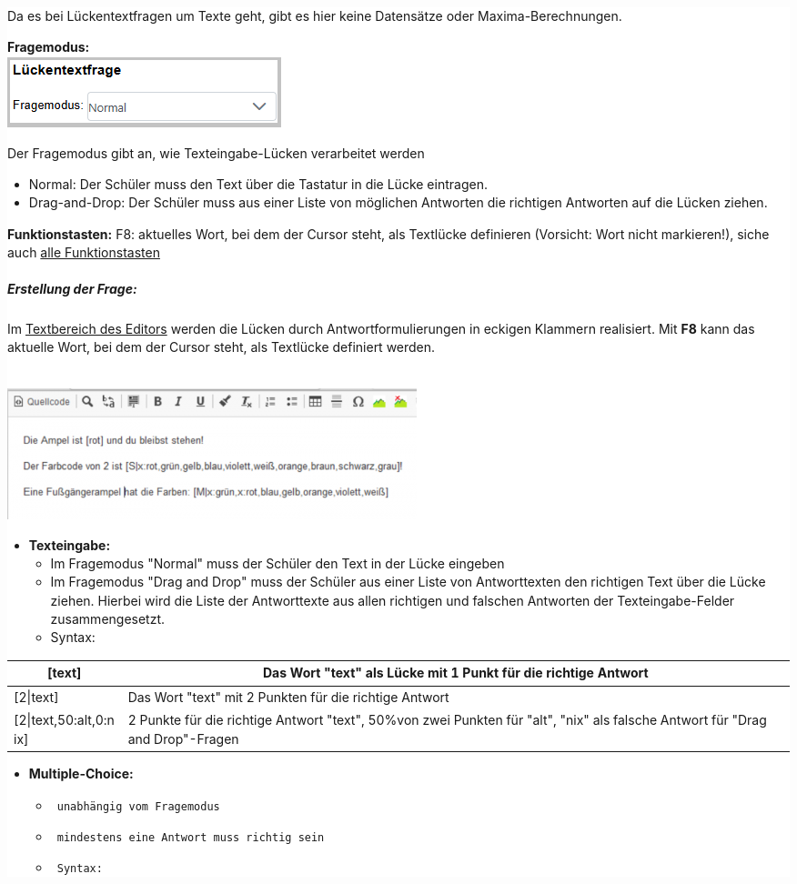 Da es bei Lückentextfragen um Texte geht, gibt es hier keine Datensätze oder Maxima-Berechnungen.

**Fragemodus:**
<br>![img_3.png](img_3.png)

Der Fragemodus gibt an, wie Texteingabe-Lücken verarbeitet werden

* Normal: Der Schüler muss den Text über die Tastatur in die Lücke eintragen.
* Drag-and-Drop: Der Schüler muss aus einer Liste von möglichen Antworten die richtigen Antworten auf die Lücken ziehen.

**Funktionstasten:**
F8: aktuelles Wort, bei dem der Cursor steht, als Textlücke definieren (Vorsicht: Wort nicht markieren!), siche auch  [alle Funktionstasten](../EditorfürdenAngabetext/index.md#schnelleingabe--tastatur-shortcuts)

##### Erstellung der Frage:

Im [Textbereich des Editors](../EditorfürdenAngabetext/index.md) werden die Lücken durch Antwortformulierungen in eckigen Klammern realisiert. Mit **F8** kann das aktuelle Wort, bei dem der Cursor steht, als Textlücke definiert werden.

<br>![450px-ClipCapIt-180901-161337.PNG](450px-ClipCapIt-180901-161337.PNG)

* **Texteingabe:**
  * Im Fragemodus "Normal" muss der Schüler den Text in der Lücke eingeben
  * Im Fragemodus "Drag and Drop" muss der Schüler aus einer Liste von Antworttexten den richtigen Text über die Lücke ziehen. Hierbei wird die Liste der Antworttexte aus allen richtigen und falschen Antworten der Texteingabe-Felder zusammengesetzt.
  * Syntax:

| &#91;text&#93;                     | Das Wort "text" als Lücke mit 1 Punkt für die richtige Antwort                                                                |
|------------------------------------|-------------------------------------------------------------------------------------------------------------------------------|
| &#91;2&#124;text&#93;              | Das Wort "text" mit 2 Punkten für die richtige Antwort                                                                        |
| &#91;2&#124;text,50:alt,0:nix&#93; | 2 Punkte für die richtige Antwort "text", 50%von zwei Punkten für "alt", "nix" als falsche Antwort für "Drag and Drop"-Fragen |


* **Multiple-Choice:**
  *      unabhängig vom Fragemodus
  *      mindestens eine Antwort muss richtig sein
  *      Syntax:
